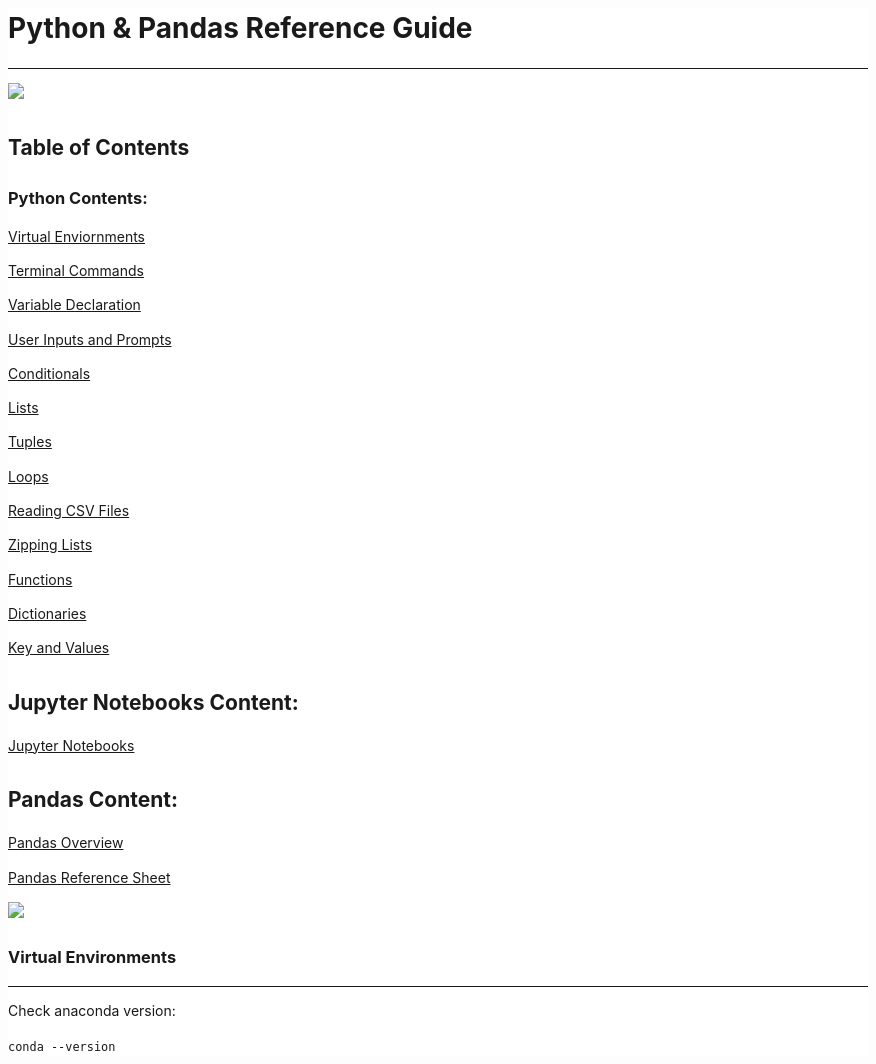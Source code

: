 # Python & Pandas Reference Guide
***

<img src="https://media.giphy.com/media/eH9sawQbajAQM/source.gif"/>

## Table of Contents
### Python Contents:

[Virtual Enviornments](#virtual_enviornments)

[Terminal Commands](#terminal)

[Variable Declaration](#variable_declaration)

[User Inputs and Prompts](#user_input)

[Conditionals](#conditionals)

[Lists](#lists)

[Tuples](#tuples)

[Loops](#loops)

[Reading CSV Files](#reading_csv)

[Zipping Lists](#zipping_lists)

[Functions](#functions)

[Dictionaries](#dictionaries)

[Key and Values](#key_values)

## Jupyter Notebooks Content:


[Jupyter Notebooks](#jupyter_notebooks)

## Pandas Content:

[Pandas Overview](#pandas_overview)

[Pandas Reference Sheet](#pandas_reference_guide)

    
    
<img src="https://cdn.dribbble.com/users/681303/screenshots/3524015/dribbble-1.gif"/>

<a id='virtual_enviornments'></a>

### Virtual Environments
***
Check anaconda version:
```
conda --version
```
